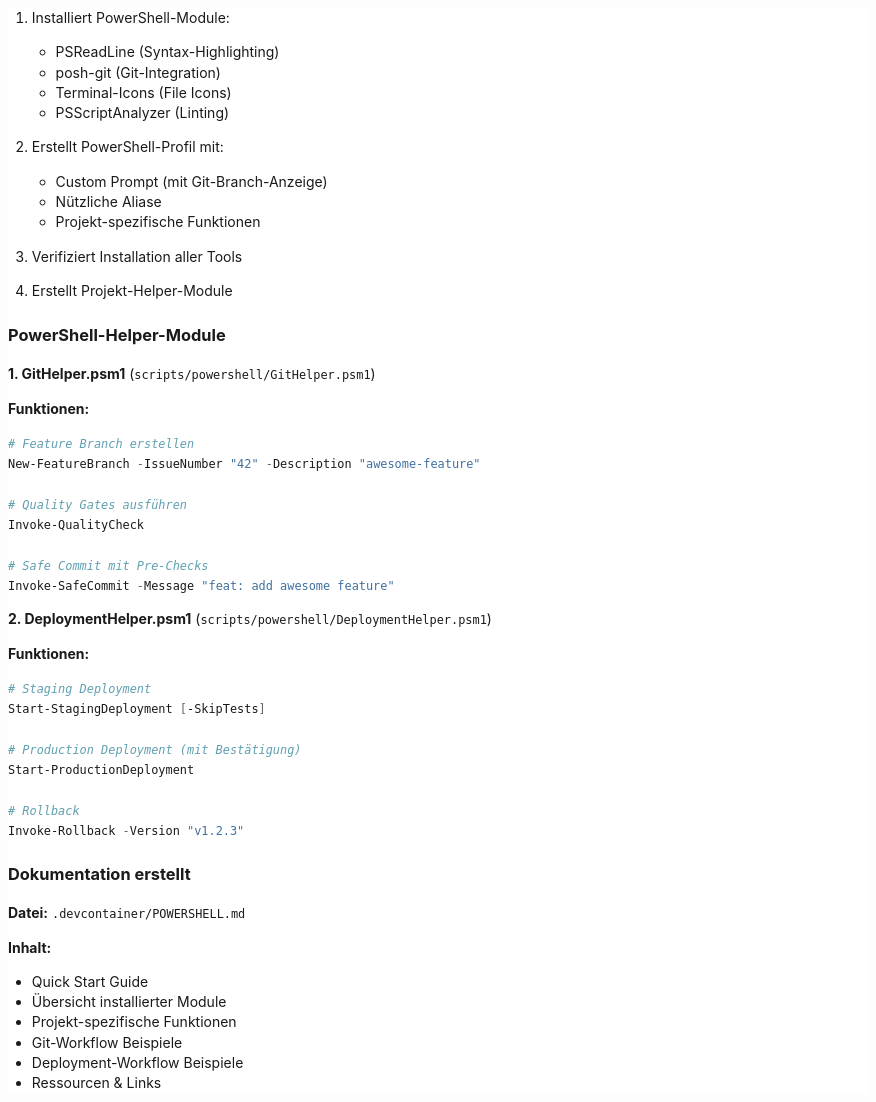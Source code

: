 1. Installiert PowerShell-Module:
   - PSReadLine (Syntax-Highlighting)
   - posh-git (Git-Integration)
   - Terminal-Icons (File Icons)
   - PSScriptAnalyzer (Linting)

2. Erstellt PowerShell-Profil mit:
   - Custom Prompt (mit Git-Branch-Anzeige)
   - Nützliche Aliase
   - Projekt-spezifische Funktionen

3. Verifiziert Installation aller Tools

4. Erstellt Projekt-Helper-Module

### PowerShell-Helper-Module

**1. GitHelper.psm1** (`scripts/powershell/GitHelper.psm1`)

**Funktionen:**

```powershell
# Feature Branch erstellen
New-FeatureBranch -IssueNumber "42" -Description "awesome-feature"

# Quality Gates ausführen
Invoke-QualityCheck

# Safe Commit mit Pre-Checks
Invoke-SafeCommit -Message "feat: add awesome feature"
```

**2. DeploymentHelper.psm1** (`scripts/powershell/DeploymentHelper.psm1`)

**Funktionen:**

```powershell
# Staging Deployment
Start-StagingDeployment [-SkipTests]

# Production Deployment (mit Bestätigung)
Start-ProductionDeployment

# Rollback
Invoke-Rollback -Version "v1.2.3"
```

### Dokumentation erstellt

**Datei:** `.devcontainer/POWERSHELL.md`

**Inhalt:**

- Quick Start Guide
- Übersicht installierter Module
- Projekt-spezifische Funktionen
- Git-Workflow Beispiele
- Deployment-Workflow Beispiele
- Ressourcen & Links
